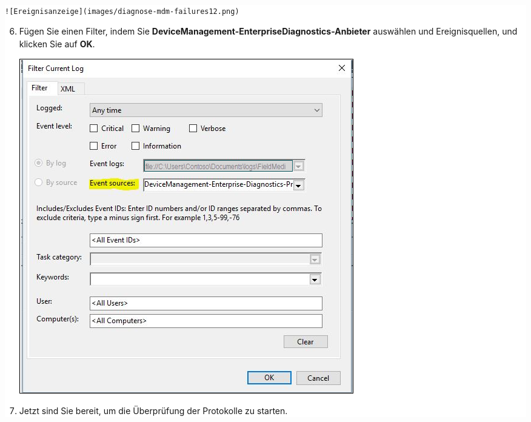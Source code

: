    ![Ereignisanzeige](images/diagnose-mdm-failures12.png)

6.  Fügen Sie einen Filter, indem Sie **DeviceManagement-EnterpriseDiagnostics-Anbieter** auswählen und Ereignisquellen, und klicken Sie auf **OK**.

    ![Ereignisfilters](images/diagnose-mdm-failures13.png)

7.  Jetzt sind Sie bereit, um die Überprüfung der Protokolle zu starten.
